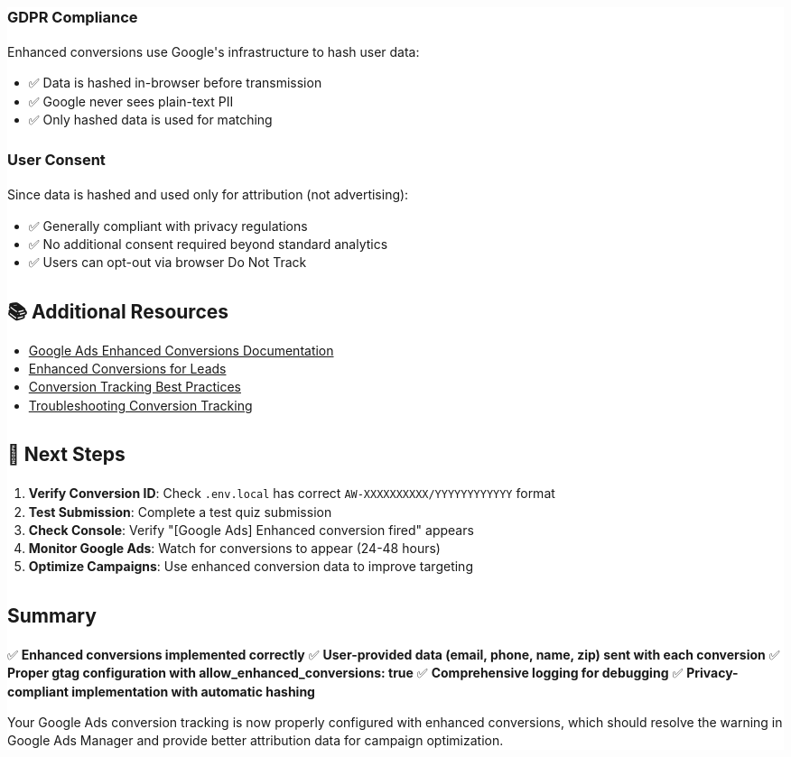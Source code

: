 ### GDPR Compliance

Enhanced conversions use Google's infrastructure to hash user data:
- ✅ Data is hashed in-browser before transmission
- ✅ Google never sees plain-text PII
- ✅ Only hashed data is used for matching

### User Consent

Since data is hashed and used only for attribution (not advertising):
- ✅ Generally compliant with privacy regulations
- ✅ No additional consent required beyond standard analytics
- ✅ Users can opt-out via browser Do Not Track

## 📚 Additional Resources

- [Google Ads Enhanced Conversions Documentation](https://support.google.com/google-ads/answer/13262500)
- [Enhanced Conversions for Leads](https://support.google.com/google-ads/answer/9888656)
- [Conversion Tracking Best Practices](https://support.google.com/google-ads/answer/6095947)
- [Troubleshooting Conversion Tracking](https://support.google.com/google-ads/answer/6396851)

## 🎯 Next Steps

1. **Verify Conversion ID**: Check `.env.local` has correct `AW-XXXXXXXXXX/YYYYYYYYYYYY` format
2. **Test Submission**: Complete a test quiz submission
3. **Check Console**: Verify "[Google Ads] Enhanced conversion fired" appears
4. **Monitor Google Ads**: Watch for conversions to appear (24-48 hours)
5. **Optimize Campaigns**: Use enhanced conversion data to improve targeting

## Summary

✅ **Enhanced conversions implemented correctly**
✅ **User-provided data (email, phone, name, zip) sent with each conversion**
✅ **Proper gtag configuration with allow_enhanced_conversions: true**
✅ **Comprehensive logging for debugging**
✅ **Privacy-compliant implementation with automatic hashing**

Your Google Ads conversion tracking is now properly configured with enhanced conversions, which should resolve the warning in Google Ads Manager and provide better attribution data for campaign optimization.